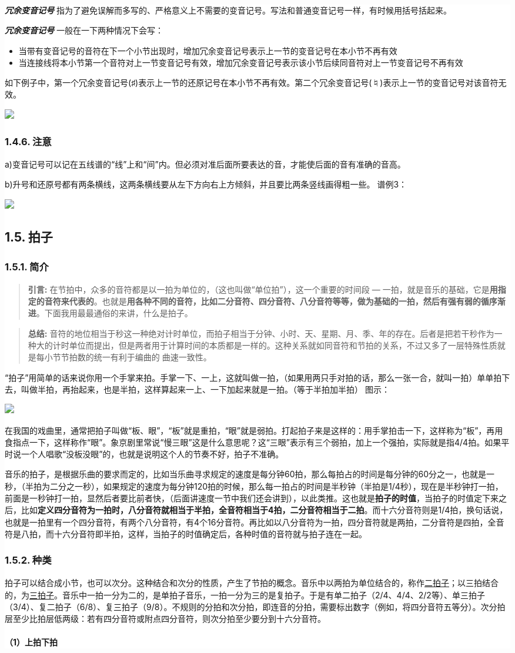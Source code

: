 **_冗余变音记号_** 指为了避免误解而多写的、严格意义上不需要的变音记号。写法和普通变音记号一样，有时候用括号括起来。

**_冗余变音记号_** 一般在一下两种情况下会写：

- 当带有变音记号的音符在下一个小节出现时，增加冗余变音记号表示上一节的变音记号在本小节不再有效
- 当连接线将本小节第一个音符对上一节变音记号有效，增加冗余变音记号表示该小节后续同音符对上一节变音记号不再有效

如下例子中，第一个冗余变音记号(♯)表示上一节的还原记号在本小节不再有效。第二个冗余变音记号(♮)表示上一节的变音记号对该音符无效。

![](https://pic2.zhimg.com/v2-1fdae9551eef9712bd82159176cf9d99_1440w.jpg)




### 1.4.6. 注意
a)变音记号可以记在五线谱的“线”上和“间”内。但必须对准后面所要表达的音，才能使后面的音有准确的音高。

b)升号和还原号都有两条横线，这两条横线要从左下方向右上方倾斜，并且要比两条竖线画得粗一些。 谱例3：

![](https://pic1.zhimg.com/v2-e62afd3f3432ffffded7a99b5593bc9a_1440w.jpg)


  

## 1.5. 拍子 
### 1.5.1. 简介
>**引言:** 在节拍中，众多的音符都是以一拍为单位的，（这也叫做“单位拍”），这一个重要的时间段 — 一拍，就是音乐的基础，它是**用指定的音符来代表的**。也就是**用各种不同的音符，比如二分音符、四分音符、八分音符等等，做为基础的一拍，然后有强有弱的循序渐进**。下面我用最最通俗的来讲，什么是拍子。


>**总结:** 音符的地位相当于秒这一种绝对计时单位，而拍子相当于分钟、小时、天、星期、月、季、年的存在。后者是把若干秒作为一种大的计时单位而提出，但是两者用于计算时间的本质都是一样的。这种关系就如同音符和节拍的关系，不过又多了一层特殊性质就是每小节节拍数的统一有利于编曲的
>曲速一致性。


“拍子”用简单的话来说你用一个手掌来拍。手掌一下、一上，这就叫做一拍，（如果用两只手对拍的话，那么一张一合，就叫一拍）单单拍下去，叫做半拍，再抬起来，也是半拍，这样算起来一上、一下加起来就是一拍。（等于半拍加半拍） 图示：

![](https://picx.zhimg.com/v2-dd73188a61f49e41f9bf1b9dfd7b5d87_1440w.jpg)

在我国的戏曲里，通常把拍子叫做“板、眼”，“板”就是重拍，“眼”就是弱拍。打起拍子来是这样的：用手掌拍击一下，这样称为“板”，再用食指点一下，这样称作“眼”。象京剧里常说“慢三眼”这是什么意思呢？这“三眼”表示有三个弱拍，加上一个强拍，实际就是指4/4拍。如果平时说一个人唱歌“没板没眼”的，也就是说明这个人的节奏不好，拍子不准确。

音乐的拍子，是根据乐曲的要求而定的，比如当乐曲寻求规定的速度是每分钟60拍，那么每拍占的时间是每分钟的60分之一，也就是一秒，（半拍为二分之一秒），如果规定的速度为每分钟120拍的时候，那么每一拍占的时间是半秒钟（半拍是1/4秒），现在是半秒钟打一拍，前面是一秒钟打一拍，显然后者要比前者快，（后面讲速度一节中我们还会讲到），以此类推。这也就是**拍子的时值**，当拍子的时值定下来之后，比如**定义四分音符为一拍时，八分音符就相当于半拍，全音符相当于4拍，二分音符相当于二拍**。而十六分音符则是1/4拍，换句话说，也就是一拍里有一个四分音符，有两个八分音符，有4个16分音符。再比如以八分音符为一拍，四分音符就是两拍，二分音符是四拍，全音符是八拍，而十六分音符即半拍，这样，当拍子的时值确定后，各种时值的音符就与拍子连在一起。

### 1.5.2. 种类
拍子可以结合成小节，也可以次分。这种结合和次分的性质，产生了节拍的概念。音乐中以两拍为单位结合的，称作[二拍子](https://zh.wikipedia.org/w/index.php?title=%E4%BA%8C%E6%8B%8D%E5%AD%90&action=edit&redlink=1 "二拍子（页面不存在）")；以三拍结合的，为[三拍子](https://zh.wikipedia.org/w/index.php?title=%E4%B8%89%E6%8B%8D%E5%AD%90&action=edit&redlink=1 "三拍子（页面不存在）")。音乐中一拍一分为二的，是单拍子音乐，一拍一分为三的是复拍子。于是有单二拍子（2/4、4/4、2/2等）、单三拍子（3/4）、复二拍子（6/8）、复三拍子（9/8）。不规则的分拍和次分拍，即连音的分拍，需要标出数字（例如，将四分音符五等分）。次分拍层至少比拍层低两级：若有四分音符或附点四分音符，则次分拍至少要分到十六分音符。

#### （1）上拍下拍
